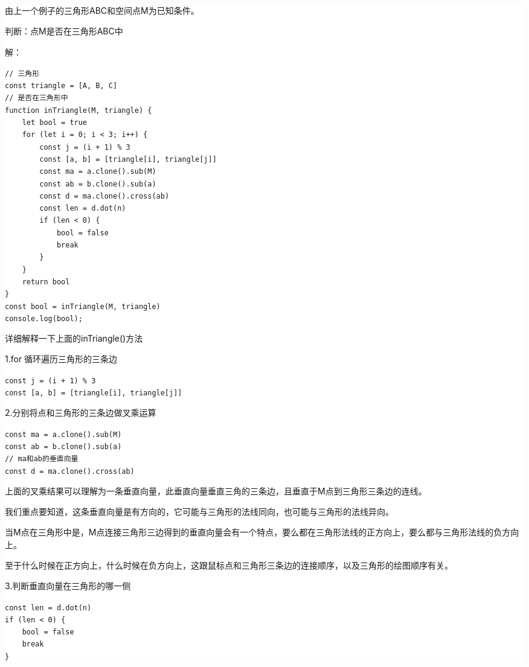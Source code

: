 由上一个例子的三角形ABC和空间点M为已知条件。

判断：点M是否在三角形ABC中

解：

```
// 三角形
const triangle = [A, B, C]
// 是否在三角形中
function inTriangle(M, triangle) {
    let bool = true
    for (let i = 0; i < 3; i++) {
        const j = (i + 1) % 3
        const [a, b] = [triangle[i], triangle[j]]
        const ma = a.clone().sub(M)
        const ab = b.clone().sub(a)
        const d = ma.clone().cross(ab)
        const len = d.dot(n)
        if (len < 0) {
            bool = false
            break
        }
    }
    return bool
}
const bool = inTriangle(M, triangle)
console.log(bool);
```

详细解释一下上面的inTriangle()方法

1.for 循环遍历三角形的三条边

```
const j = (i + 1) % 3
const [a, b] = [triangle[i], triangle[j]]
```

2.分别将点和三角形的三条边做叉乘运算

```
const ma = a.clone().sub(M)
const ab = b.clone().sub(a)
// ma和ab的垂直向量
const d = ma.clone().cross(ab)
```

上面的叉乘结果可以理解为一条垂直向量，此垂直向量垂直三角的三条边，且垂直于M点到三角形三条边的连线。

我们重点要知道，这条垂直向量是有方向的，它可能与三角形的法线同向，也可能与三角形的法线异向。

当M点在三角形中是，M点连接三角形三边得到的垂直向量会有一个特点，要么都在三角形法线的正方向上，要么都与三角形法线的负方向上。

至于什么时候在正方向上，什么时候在负方向上，这跟鼠标点和三角形三条边的连接顺序，以及三角形的绘图顺序有关。

3.判断垂直向量在三角形的哪一侧

```
const len = d.dot(n)
if (len < 0) {
    bool = false
    break
}
```
